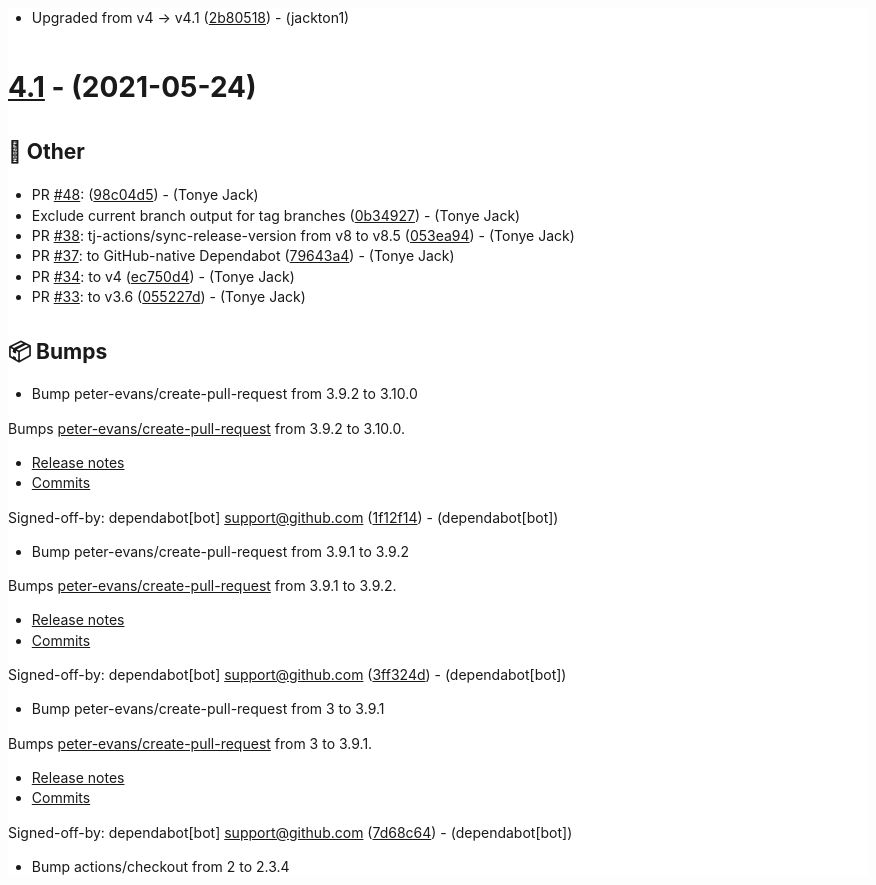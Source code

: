 - Upgraded from v4 -> v4.1
 ([2b80518](https://github.com/tj-actions/branch-names/commit/2b805184b90d81a73723d4a62d8c5782a6530ac2))  - (jackton1)

# [4.1](https://github.com/tj-actions/branch-names/compare/v3.6...v4.1) - (2021-05-24)

## 📝 Other

- PR [#48](https://github.com/tj-actions/branch-names/pull/48): ([98c04d5](https://github.com/tj-actions/branch-names/commit/98c04d51ee204c4f23daee8ee15af9e8e80e36b2))  - (Tonye Jack)
- Exclude current branch output for tag branches ([0b34927](https://github.com/tj-actions/branch-names/commit/0b349276a0e7f118f552ec046cfc66a888258fa2))  - (Tonye Jack)
- PR [#38](https://github.com/tj-actions/branch-names/pull/38): tj-actions/sync-release-version from v8 to v8.5 ([053ea94](https://github.com/tj-actions/branch-names/commit/053ea943319d10491d7cfe9cb5780e39feb8bcf2))  - (Tonye Jack)
- PR [#37](https://github.com/tj-actions/branch-names/pull/37): to GitHub-native Dependabot ([79643a4](https://github.com/tj-actions/branch-names/commit/79643a47f78805c07d92c0924bb2f6786144e527))  - (Tonye Jack)
- PR [#34](https://github.com/tj-actions/branch-names/pull/34): to v4 ([ec750d4](https://github.com/tj-actions/branch-names/commit/ec750d494c99dcaaf6ee72667d78a405c52bf356))  - (Tonye Jack)
- PR [#33](https://github.com/tj-actions/branch-names/pull/33): to v3.6 ([055227d](https://github.com/tj-actions/branch-names/commit/055227d87294d15e984b485919d850a83e6f7fb8))  - (Tonye Jack)

## 📦 Bumps

- Bump peter-evans/create-pull-request from 3.9.2 to 3.10.0

Bumps [peter-evans/create-pull-request](https://github.com/peter-evans/create-pull-request) from 3.9.2 to 3.10.0.
- [Release notes](https://github.com/peter-evans/create-pull-request/releases)
- [Commits](https://github.com/peter-evans/create-pull-request/compare/v3.9.2...v3.10.0)

Signed-off-by: dependabot[bot] <support@github.com> ([1f12f14](https://github.com/tj-actions/branch-names/commit/1f12f147bf904494dc189c712070cebd26ab7eae))  - (dependabot[bot])
- Bump peter-evans/create-pull-request from 3.9.1 to 3.9.2

Bumps [peter-evans/create-pull-request](https://github.com/peter-evans/create-pull-request) from 3.9.1 to 3.9.2.
- [Release notes](https://github.com/peter-evans/create-pull-request/releases)
- [Commits](https://github.com/peter-evans/create-pull-request/compare/v3.9.1...v3.9.2)

Signed-off-by: dependabot[bot] <support@github.com> ([3ff324d](https://github.com/tj-actions/branch-names/commit/3ff324d273deed902e651be37480a202b7f79a86))  - (dependabot[bot])
- Bump peter-evans/create-pull-request from 3 to 3.9.1

Bumps [peter-evans/create-pull-request](https://github.com/peter-evans/create-pull-request) from 3 to 3.9.1.
- [Release notes](https://github.com/peter-evans/create-pull-request/releases)
- [Commits](https://github.com/peter-evans/create-pull-request/compare/v3...v3.9.1)

Signed-off-by: dependabot[bot] <support@github.com> ([7d68c64](https://github.com/tj-actions/branch-names/commit/7d68c6429cc3cf7413e11cfd4a57959e889bbd16))  - (dependabot[bot])
- Bump actions/checkout from 2 to 2.3.4
